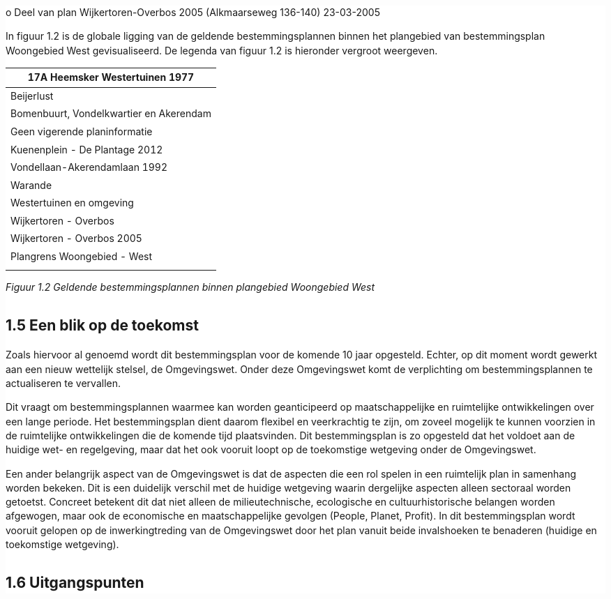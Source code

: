 o Deel van plan Wijkertoren-Overbos 2005 (Alkmaarseweg 136-140) 23-03-2005

In figuur 1.2 is de globale ligging van de geldende bestemmingsplannen binnen het plangebied van bestemmingsplan Woongebied West gevisualiseerd. De legenda van figuur 1.2 is hieronder vergroot weergeven.

| 17A Heemsker Westertuinen 1977          |
|-----------------------------------------|
| Beijerlust                              |
| Bomenbuurt, Vondelkwartier en Akerendam |
| Geen vigerende planinformatie           |
| Kuenenplein - De Plantage 2012          |
| Vondellaan-Akerendamlaan 1992           |
| Warande                                 |
| Westertuinen en omgeving                |
| Wijkertoren - Overbos                   |
| Wijkertoren - Overbos 2005              |
| Plangrens Woongebied - West             |
|                                         |

*Figuur 1.2 Geldende bestemmingsplannen binnen plangebied Woongebied West*

## <span id="page-7-0"></span>**1.5 Een blik op de toekomst**

Zoals hiervoor al genoemd wordt dit bestemmingsplan voor de komende 10 jaar opgesteld. Echter, op dit moment wordt gewerkt aan een nieuw wettelijk stelsel, de Omgevingswet. Onder deze Omgevingswet komt de verplichting om bestemmingsplannen te actualiseren te vervallen.

Dit vraagt om bestemmingsplannen waarmee kan worden geanticipeerd op maatschappelijke en ruimtelijke ontwikkelingen over een lange periode. Het bestemmingsplan dient daarom flexibel en veerkrachtig te zijn, om zoveel mogelijk te kunnen voorzien in de ruimtelijke ontwikkelingen die de komende tijd plaatsvinden. Dit bestemmingsplan is zo opgesteld dat het voldoet aan de huidige wet- en regelgeving, maar dat het ook vooruit loopt op de toekomstige wetgeving onder de Omgevingswet.

Een ander belangrijk aspect van de Omgevingswet is dat de aspecten die een rol spelen in een ruimtelijk plan in samenhang worden bekeken. Dit is een duidelijk verschil met de huidige wetgeving waarin dergelijke aspecten alleen sectoraal worden getoetst. Concreet betekent dit dat niet alleen de milieutechnische, ecologische en cultuurhistorische belangen worden afgewogen, maar ook de economische en maatschappelijke gevolgen (People, Planet, Profit). In dit bestemmingsplan wordt vooruit gelopen op de inwerkingtreding van de Omgevingswet door het plan vanuit beide invalshoeken te benaderen (huidige en toekomstige wetgeving).

## <span id="page-8-0"></span>**1.6 Uitgangspunten**
